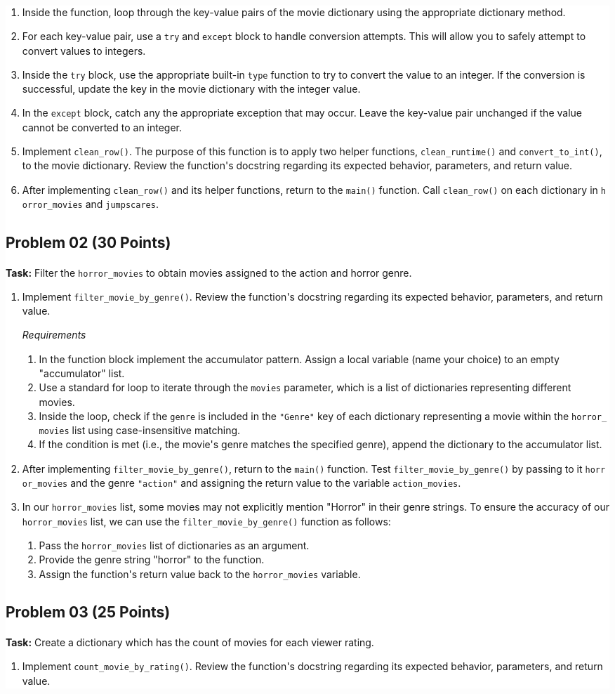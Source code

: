    1. Inside the function, loop through the key-value pairs of the movie dictionary using the
      appropriate dictionary method.
   2. For each key-value pair, use a `try` and `except` block to handle conversion attempts. This will
      allow you to safely attempt to convert values to integers.
   3. Inside the `try` block, use the appropriate built-in `type` function to try to convert the value
      to an integer. If the conversion is successful, update the key in the movie dictionary with the
      integer value.
   4. In the `except` block, catch any the appropriate exception that may occur. Leave the key-value
      pair unchanged if the value cannot be converted to an integer.

4. Implement `clean_row()`. The purpose of this function is to apply two helper functions,
   `clean_runtime()` and `convert_to_int()`, to the movie dictionary. Review the function's
   docstring regarding its expected behavior, parameters, and return value.

5. After implementing `clean_row()` and its helper functions, return to the `main()` function.
   Call `clean_row()` on each dictionary in `horror_movies` and `jumpscares`.

## Problem 02 (30 Points)

**Task:** Filter the `horror_movies` to obtain movies assigned to the action and horror genre.

1. Implement `filter_movie_by_genre()`. Review the function's docstring regarding
   its expected behavior, parameters, and return value.

   _Requirements_

   1. In the function block implement the accumulator pattern. Assign a local variable (name your
      choice) to an empty "accumulator" list.
   2. Use a standard for loop to iterate through the `movies` parameter, which is a list of
   dictionaries representing different movies.
   3. Inside the loop, check if the `genre` is included in the `"Genre"` key of each dictionary
      representing a movie within the `horror_movies` list using case-insensitive matching.
   4. If the condition is met (i.e., the movie's genre matches the specified genre), append the
      dictionary to the accumulator list.

2. After implementing `filter_movie_by_genre()`, return to the `main()` function. Test
   `filter_movie_by_genre()` by passing to it `horror_movies` and the genre `"action"`
   and assigning the return value to the variable `action_movies`.

3. In our `horror_movies` list, some movies may not explicitly mention "Horror" in their genre strings.
To ensure the accuracy of our `horror_movies` list, we can use the `filter_movie_by_genre()` function
as follows:
   1. Pass the `horror_movies` list of dictionaries as an argument.
   2. Provide the genre string "horror" to the function.
   3. Assign the function's return value back to the `horror_movies` variable.

## Problem 03 (25 Points)

**Task:** Create a dictionary which has the count of movies for each viewer rating.

1. Implement `count_movie_by_rating()`. Review the function's docstring regarding
   its expected behavior, parameters, and return value.
